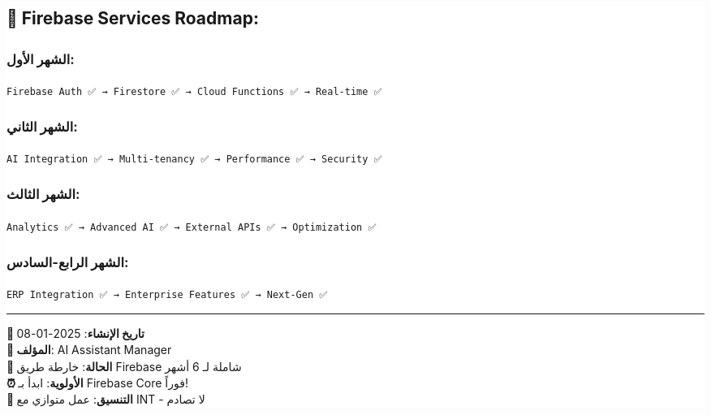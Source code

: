 ## 🚀 **Firebase Services Roadmap:**

### **الشهر الأول:**
```
Firebase Auth ✅ → Firestore ✅ → Cloud Functions ✅ → Real-time ✅
```

### **الشهر الثاني:**
```
AI Integration ✅ → Multi-tenancy ✅ → Performance ✅ → Security ✅
```

### **الشهر الثالث:**
```
Analytics ✅ → Advanced AI ✅ → External APIs ✅ → Optimization ✅
```

### **الشهر الرابع-السادس:**
```
ERP Integration ✅ → Enterprise Features ✅ → Next-Gen ✅
```

---

**📅 تاريخ الإنشاء**: 2025-01-08  
**📝 المؤلف**: AI Assistant Manager  
**🎯 الحالة**: خارطة طريق Firebase شاملة لـ 6 أشهر  
**⏰ الأولوية**: ابدأ بـ Firebase Core فوراً!  
**🤝 التنسيق**: عمل متوازي مع INT - لا تصادم